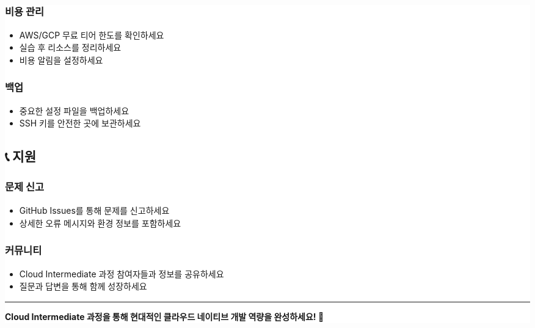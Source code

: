 ### **비용 관리**
- AWS/GCP 무료 티어 한도를 확인하세요
- 실습 후 리소스를 정리하세요
- 비용 알림을 설정하세요

### **백업**
- 중요한 설정 파일을 백업하세요
- SSH 키를 안전한 곳에 보관하세요

## 📞 지원

### **문제 신고**
- GitHub Issues를 통해 문제를 신고하세요
- 상세한 오류 메시지와 환경 정보를 포함하세요

### **커뮤니티**
- Cloud Intermediate 과정 참여자들과 정보를 공유하세요
- 질문과 답변을 통해 함께 성장하세요

---

**Cloud Intermediate 과정을 통해 현대적인 클라우드 네이티브 개발 역량을 완성하세요! 🚀**